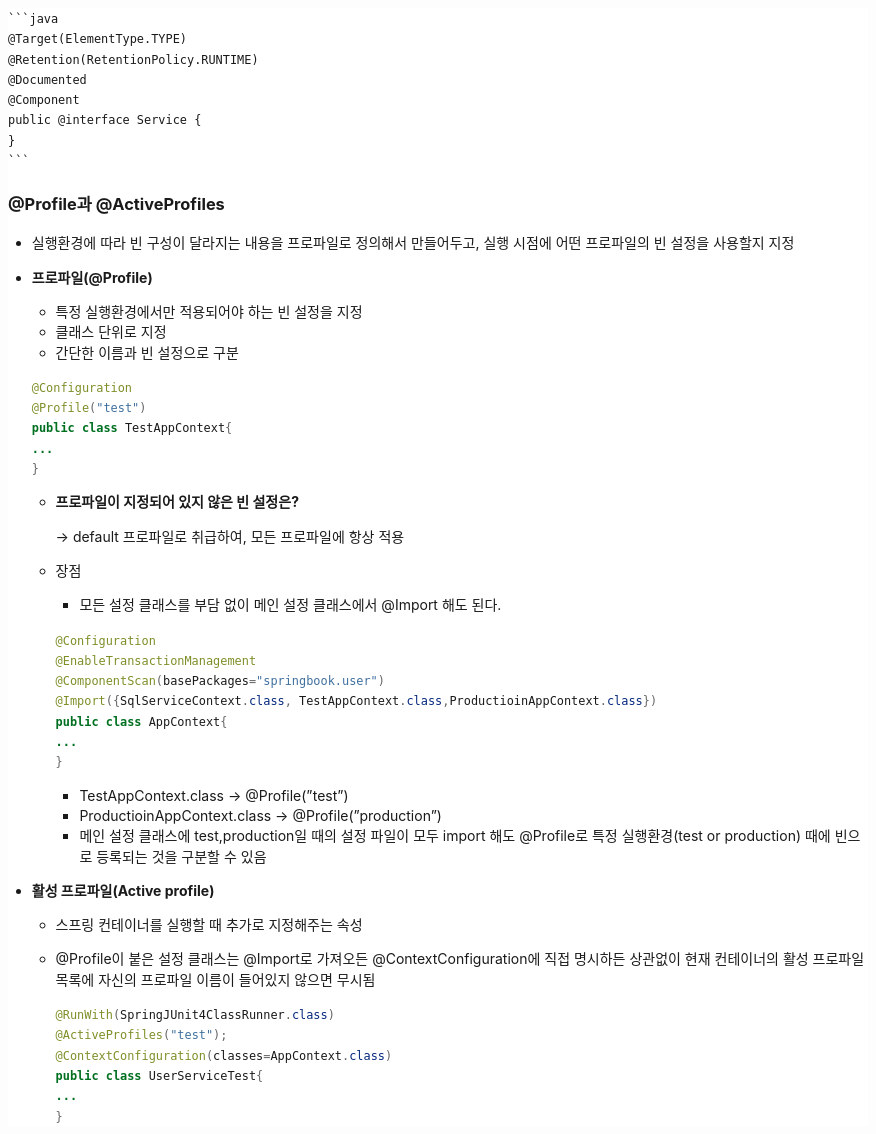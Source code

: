     ```java
    @Target(ElementType.TYPE)
    @Retention(RetentionPolicy.RUNTIME)
    @Documented
    @Component
    public @interface Service {
    }
    ```
    

### @Profile과 @ActiveProfiles

- 실행환경에 따라 빈 구성이 달라지는 내용을  프로파일로 정의해서 만들어두고, 실행 시점에 어떤 프로파일의 빈 설정을 사용할지 지정
- **프로파일(@Profile)**
    - 특정 실행환경에서만 적용되어야 하는 빈 설정을 지정
    - 클래스 단위로 지정
    - 간단한 이름과 빈 설정으로 구분
    
    ```java
    @Configuration
    @Profile("test")
    public class TestAppContext{
    ...
    }
    ```
    
    - **프로파일이 지정되어 있지 않은 빈 설정은?**
        
        → default 프로파일로 취급하여, 모든 프로파일에 항상 적용
        
    - 장점
        - 모든 설정 클래스를 부담 없이 메인 설정 클래스에서 @Import 해도 된다.
        
        ```java
        @Configuration
        @EnableTransactionManagement
        @ComponentScan(basePackages="springbook.user")
        @Import({SqlServiceContext.class, TestAppContext.class,ProductioinAppContext.class})
        public class AppContext{
        ...
        }
        ```
        
        - TestAppContext.class → @Profile(”test”)
        - ProductioinAppContext.class → @Profile(”production”)
        - 메인 설정 클래스에 test,production일 때의 설정 파일이 모두 import 해도 @Profile로 특정 실행환경(test or production) 때에 빈으로 등록되는 것을 구분할 수 있음
        
- **활성 프로파일(Active profile)**
    - 스프링 컨테이너를 실행할 때 추가로 지정해주는 속성
    - @Profile이 붙은 설정 클래스는 @Import로 가져오든 @ContextConfiguration에 직접 명시하든 상관없이 현재 컨테이너의 활성 프로파일 목록에 자신의 프로파일 이름이 들어있지 않으면 무시됨
        
        ```java
        @RunWith(SpringJUnit4ClassRunner.class)
        @ActiveProfiles("test");
        @ContextConfiguration(classes=AppContext.class)
        public class UserServiceTest{
        ...
        }
        ```
        